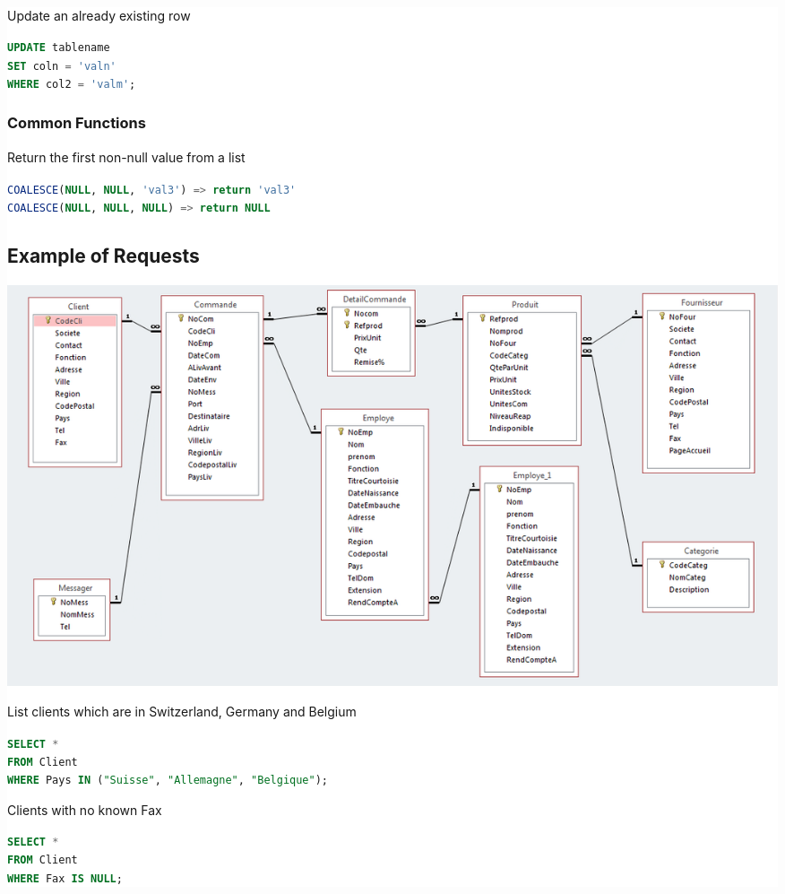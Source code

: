 Update an already existing row
```sql
UPDATE tablename
SET coln = 'valn'
WHERE col2 = 'valm';
```

### Common Functions

Return the first non-null value from a list
```sql
COALESCE(NULL, NULL, 'val3') => return 'val3'
COALESCE(NULL, NULL, NULL) => return NULL
```

## Example of Requests

![example-schema](/db/relational/sql/resources/example-schema.png)

List clients which are in Switzerland, Germany and Belgium 
```sql
SELECT *
FROM Client
WHERE Pays IN ("Suisse", "Allemagne", "Belgique");
```

Clients with no known Fax
```sql
SELECT *
FROM Client
WHERE Fax IS NULL;
```
